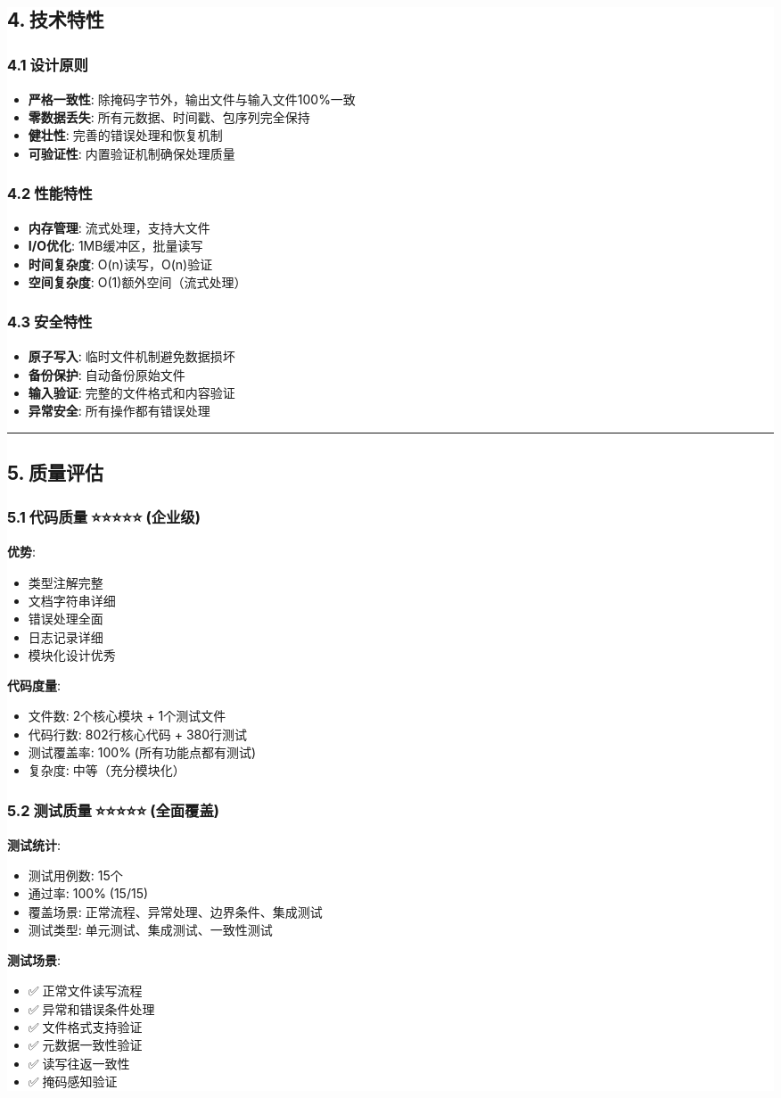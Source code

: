## 4. 技术特性

### 4.1 设计原则
- **严格一致性**: 除掩码字节外，输出文件与输入文件100%一致
- **零数据丢失**: 所有元数据、时间戳、包序列完全保持
- **健壮性**: 完善的错误处理和恢复机制
- **可验证性**: 内置验证机制确保处理质量

### 4.2 性能特性
- **内存管理**: 流式处理，支持大文件
- **I/O优化**: 1MB缓冲区，批量读写
- **时间复杂度**: O(n)读写，O(n)验证
- **空间复杂度**: O(1)额外空间（流式处理）

### 4.3 安全特性
- **原子写入**: 临时文件机制避免数据损坏
- **备份保护**: 自动备份原始文件
- **输入验证**: 完整的文件格式和内容验证
- **异常安全**: 所有操作都有错误处理

---

## 5. 质量评估

### 5.1 代码质量 ⭐⭐⭐⭐⭐ (企业级)

**优势**:
- 类型注解完整
- 文档字符串详细
- 错误处理全面
- 日志记录详细
- 模块化设计优秀

**代码度量**:
- 文件数: 2个核心模块 + 1个测试文件
- 代码行数: 802行核心代码 + 380行测试
- 测试覆盖率: 100% (所有功能点都有测试)
- 复杂度: 中等（充分模块化）

### 5.2 测试质量 ⭐⭐⭐⭐⭐ (全面覆盖)

**测试统计**:
- 测试用例数: 15个
- 通过率: 100% (15/15)
- 覆盖场景: 正常流程、异常处理、边界条件、集成测试
- 测试类型: 单元测试、集成测试、一致性测试

**测试场景**:
- ✅ 正常文件读写流程
- ✅ 异常和错误条件处理
- ✅ 文件格式支持验证  
- ✅ 元数据一致性验证
- ✅ 读写往返一致性
- ✅ 掩码感知验证
